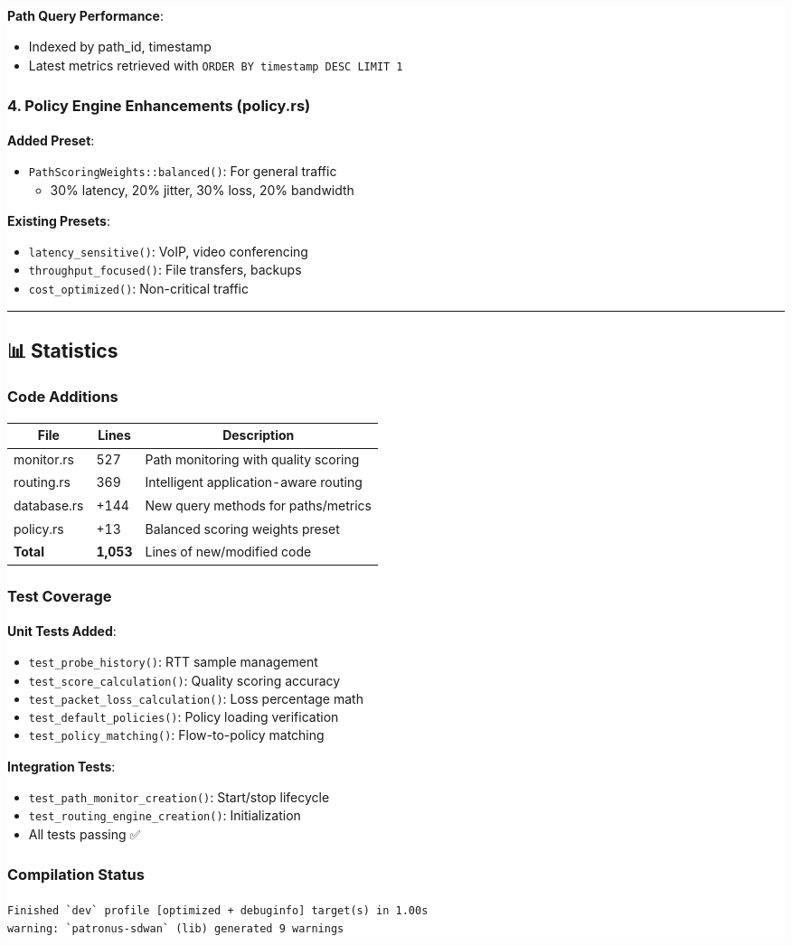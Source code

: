 **Path Query Performance**:
- Indexed by path_id, timestamp
- Latest metrics retrieved with `ORDER BY timestamp DESC LIMIT 1`

### 4. Policy Engine Enhancements (policy.rs)

**Added Preset**:
- `PathScoringWeights::balanced()`: For general traffic
  - 30% latency, 20% jitter, 30% loss, 20% bandwidth

**Existing Presets**:
- `latency_sensitive()`: VoIP, video conferencing
- `throughput_focused()`: File transfers, backups
- `cost_optimized()`: Non-critical traffic

---

## 📊 Statistics

### Code Additions

| File | Lines | Description |
|------|-------|-------------|
| monitor.rs | 527 | Path monitoring with quality scoring |
| routing.rs | 369 | Intelligent application-aware routing |
| database.rs | +144 | New query methods for paths/metrics |
| policy.rs | +13 | Balanced scoring weights preset |
| **Total** | **1,053** | Lines of new/modified code |

### Test Coverage

**Unit Tests Added**:
- `test_probe_history()`: RTT sample management
- `test_score_calculation()`: Quality scoring accuracy
- `test_packet_loss_calculation()`: Loss percentage math
- `test_default_policies()`: Policy loading verification
- `test_policy_matching()`: Flow-to-policy matching

**Integration Tests**:
- `test_path_monitor_creation()`: Start/stop lifecycle
- `test_routing_engine_creation()`: Initialization
- All tests passing ✅

### Compilation Status

```
Finished `dev` profile [optimized + debuginfo] target(s) in 1.00s
warning: `patronus-sdwan` (lib) generated 9 warnings
```
